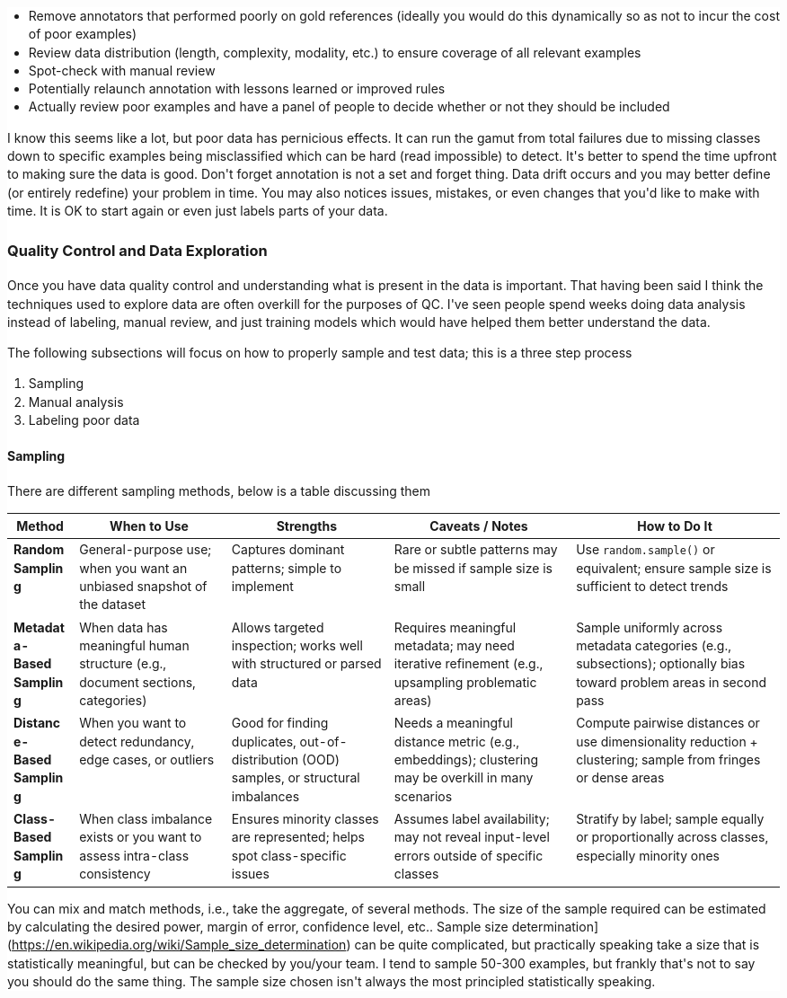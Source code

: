    * Remove annotators that performed poorly on gold references (ideally you would do this dynamically so as not to incur the cost of poor examples)
   * Review data distribution (length, complexity, modality, etc.) to ensure coverage of all relevant examples
   * Spot-check with manual review
   * Potentially relaunch annotation with lessons learned or improved rules
   * Actually review poor examples and have a panel of people to decide whether or not they should be included

I know this seems like a lot, but poor data has pernicious effects. It can run the gamut from total failures
due to missing classes down to specific examples being misclassified which can be hard (read impossible) to detect.
It's better to spend the time upfront to making sure the data is good.
Don't forget annotation is not a set and forget thing. Data drift occurs and you may better define (or entirely redefine) your problem in time.
You may also notices issues, mistakes, or even changes that you'd like to make with time.
It is OK to start again or even just labels parts of your data.

### Quality Control and Data Exploration

Once you have data quality control and understanding what is present in the data is important.
That having been said I think the techniques used to explore
data are often overkill for the purposes of QC. I've seen people spend weeks doing data analysis instead of labeling, manual review, and 
just training models which would have helped them better understand the data.

The following subsections will focus on how to properly sample and test data; this is a three step process
1. Sampling
2. Manual analysis
3. Labeling poor data

#### Sampling

There are different sampling methods, below is a table discussing them 

| **Method**                  | **When to Use**                                                                | **Strengths**                                                                            | **Caveats / Notes**                                                                                 | **How to Do It**                                                                                                     |
| --------------------------- | ------------------------------------------------------------------------------ | ---------------------------------------------------------------------------------------- | --------------------------------------------------------------------------------------------------- | -------------------------------------------------------------------------------------------------------------------- |
| **Random Sampling**         | General-purpose use; when you want an unbiased snapshot of the dataset         | Captures dominant patterns; simple to implement                                          | Rare or subtle patterns may be missed if sample size is small                                       | Use `random.sample()` or equivalent; ensure sample size is sufficient to detect trends                               |
| **Metadata-Based Sampling** | When data has meaningful human structure (e.g., document sections, categories) | Allows targeted inspection; works well with structured or parsed data                    | Requires meaningful metadata; may need iterative refinement (e.g., upsampling problematic areas)    | Sample uniformly across metadata categories (e.g., subsections); optionally bias toward problem areas in second pass |
| **Distance-Based Sampling** | When you want to detect redundancy, edge cases, or outliers                    | Good for finding duplicates, out-of-distribution (OOD) samples, or structural imbalances | Needs a meaningful distance metric (e.g., embeddings); clustering may be overkill in many scenarios | Compute pairwise distances or use dimensionality reduction + clustering; sample from fringes or dense areas          |
| **Class-Based Sampling**    | When class imbalance exists or you want to assess intra-class consistency      | Ensures minority classes are represented; helps spot class-specific issues               | Assumes label availability; may not reveal input-level errors outside of specific classes           | Stratify by label; sample equally or proportionally across classes, especially minority ones                         |

You can mix and match methods, i.e., take the aggregate, of several methods.
The size of the sample required can be estimated by calculating 
the desired power, margin of error, confidence level, etc..
Sample size determination](https://en.wikipedia.org/wiki/Sample_size_determination)
can be quite complicated, but practically speaking
take a size that is statistically meaningful, but can be checked by you/your team.
I tend to sample 50-300 examples, but frankly that's not to say you should do the same thing.
The sample size chosen isn't always the most principled statistically speaking.
